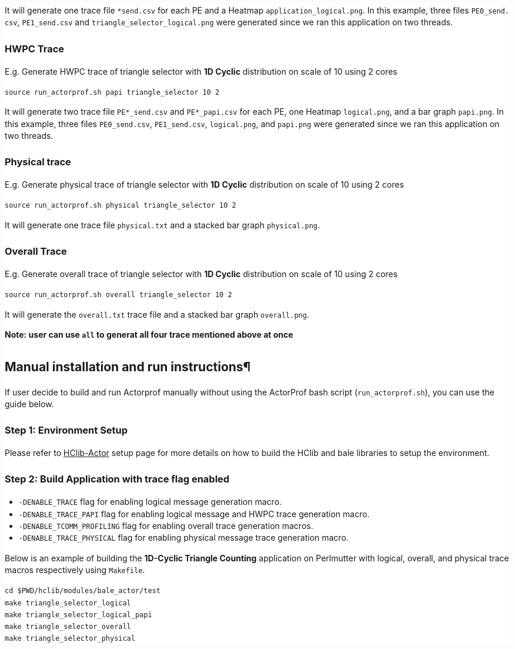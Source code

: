 It will generate one trace file `*send.csv` for each PE and a Heatmap `application_logical.png`. In this example, three files `PE0_send.csv`, `PE1_send.csv` and `triangle_selector_logical.png` were generated since we ran this application on two threads.

### HWPC Trace
E.g. Generate HWPC trace of triangle selector with **1D Cyclic** distribution on scale of 10 using 2 cores
``` 
source run_actorprof.sh papi triangle_selector 10 2
```

It will generate two trace file `PE*_send.csv` and `PE*_papi.csv` for each PE, one Heatmap `logical.png`, and a bar graph `papi.png`. In this example, three files `PE0_send.csv`, `PE1_send.csv`, `logical.png`, and `papi.png` were generated since we ran this application on two threads.

### Physical trace
E.g. Generate physical trace of triangle selector with **1D Cyclic** distribution on scale of 10 using 2 cores
``` 
source run_actorprof.sh physical triangle_selector 10 2
```

It will generate one trace file `physical.txt`  and a stacked bar graph `physical.png`.

### Overall Trace
E.g. Generate overall trace of triangle selector with **1D Cyclic** distribution on scale of 10 using 2 cores
``` 
source run_actorprof.sh overall triangle_selector 10 2
```

It will generate the `overall.txt` trace file and a stacked bar graph `overall.png`.

**Note: user can use `all` to generat all four trace mentioned above at once**

## Manual installation and run instructions¶
If user decide to build and run Actorprof manually without using the ActorProf bash script (`run_actorprof.sh`), you can use the guide below. 

### Step 1: Environment Setup

Please refer to [HClib-Actor](https://hclib-actor.com/getting_started/clusters/) setup page for more details on how to build the HClib and bale libraries to setup the environment.

### Step 2: Build Application with trace flag enabled
* `-DENABLE_TRACE` flag for enabling logical message generation macro.
* `-DENABLE_TRACE_PAPI` flag for enabling logical message and HWPC trace generation macro.
* `-DENABLE_TCOMM_PROFILING` flag for enabling overall trace generation macros.
* `-DENABLE_TRACE_PHYSICAL` flag for enabling physical message trace generation macro.

Below is an example of building the **1D-Cyclic Triangle Counting** application on Perlmutter with logical, overall, and physical trace macros respectively using `Makefile`.
```
cd $PWD/hclib/modules/bale_actor/test
make triangle_selector_logical
make triangle_selector_logical_papi
make triangle_selector_overall
make triangle_selector_physical
```
